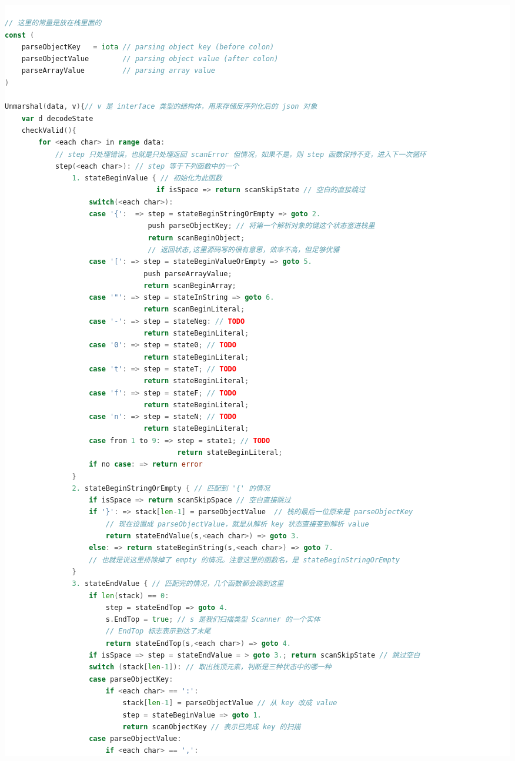 ```go

// 这里的常量是放在栈里面的
const (
	parseObjectKey   = iota // parsing object key (before colon)
	parseObjectValue        // parsing object value (after colon)
	parseArrayValue         // parsing array value
)

Unmarshal(data, v){// v 是 interface 类型的结构体，用来存储反序列化后的 json 对象
    var d decodeState
	checkValid(){
		for <each char> in range data:
            // step 只处理错误，也就是只处理返回 scanError 但情况，如果不是，则 step 函数保持不变，进入下一次循环
			step(<each char>): // step 等于下列函数中的一个
                1. stateBeginValue { // 初始化为此函数
				    				if isSpace => return scanSkipState // 空白的直接跳过
                    switch(<each char>):
                    case '{':  => step = stateBeginStringOrEmpty => goto 2. 
                                  push parseObjectKey; // 将第一个解析对象的键这个状态塞进栈里
                                  return scanBeginObject;
                                  // 返回状态,这里源码写的很有意思，效率不高，但足够优雅
                    case '[': => step = stateBeginValueOrEmpty => goto 5.
                                 push parseArrayValue;
                                 return scanBeginArray;
                    case '"': => step = stateInString => goto 6.
                                 return scanBeginLiteral;
                    case '-': => step = stateNeg: // TODO
                                 return stateBeginLiteral;
                    case '0': => step = state0; // TODO
                                 return stateBeginLiteral;
                    case 't': => step = stateT; // TODO
                                 return stateBeginLiteral;
                    case 'f': => step = stateF; // TODO
                                 return stateBeginLiteral;
                    case 'n': => step = stateN; // TODO
                                 return stateBeginLiteral;
                    case from 1 to 9: => step = state1; // TODO
                                         return stateBeginLiteral;
                    if no case: => return error
                }   
                2. stateBeginStringOrEmpty { // 匹配到 '{' 的情况
                    if isSpace => return scanSkipSpace // 空白直接跳过
                    if '}': => stack[len-1] = parseObjectValue  // 栈的最后一位原来是 parseObjectKey
                        // 现在设置成 parseObjectValue，就是从解析 key 状态直接变到解析 value
                        return stateEndValue(s,<each char>) => goto 3.
                    else: => return stateBeginString(s,<each char>) => goto 7.
                    // 也就是说这里排除掉了 empty 的情况。注意这里的函数名，是 stateBeginStringOrEmpty
                }
                3. stateEndValue { // 匹配完的情况，几个函数都会跳到这里
                    if len(stack) == 0:
                        step = stateEndTop => goto 4.
                        s.EndTop = true; // s 是我们扫描类型 Scanner 的一个实体
                        // EndTop 标志表示到达了末尾
                        return stateEndTop(s,<each char>) => goto 4.
                    if isSpace => step = stateEndValue = > goto 3.; return scanSkipState // 跳过空白
                    switch (stack[len-1]): // 取出栈顶元素，判断是三种状态中的哪一种
                    case parseObjectKey:
                        if <each char> == ':':
                            stack[len-1] = parseObjectValue // 从 key 改成 value
                            step = stateBeginValue => goto 1.
                            return scanObjectKey // 表示已完成 key 的扫描
                    case parseObjectValue:
                        if <each char> == ',':
```